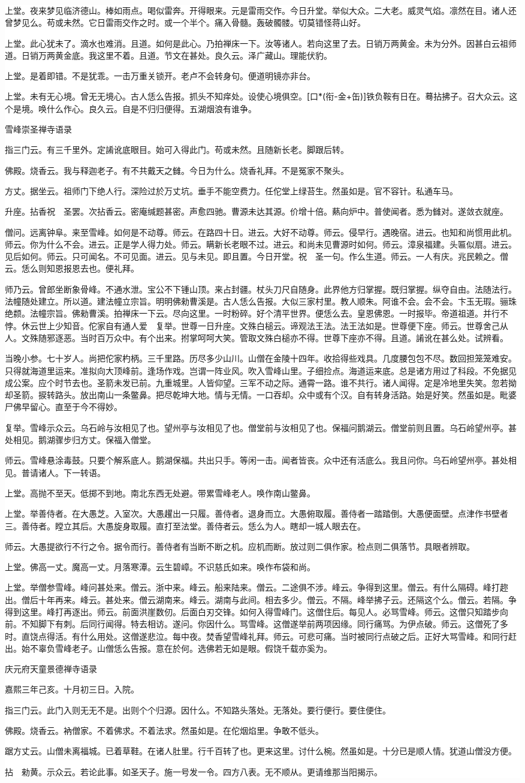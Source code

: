 上堂。夜来梦见临济德山。棒如雨点。喝似雷奔。开得眼来。元是雷雨交作。今日升堂。举似大众。二大老。威灵气焰。凛然在目。诸人还曾梦见么。苟或未然。它日雷雨交作之时。或一个半个。痛入骨髓。轰破髑髅。切莫错怪蒋山好。  

上堂。此心犹未了。滴水也难消。且道。如何是此心。乃拍禅床一下。汝等诸人。若向这里了去。日销万两黄金。未为分外。因甚白云祖师道。日销万两黄金底。我这里不着。且道。节文在甚处。良久云。泽广藏山。理能伏豹。  

上堂。是着即错。不是犹乖。一击万重关锁开。老卢不会转身句。便道明镜亦非台。  

上堂。未有无心境。曾无无境心。古人恁么告报。抓头不知痒处。设使心境俱空。[口*(衔-金+缶)]铁负鞍有日在。蓦拈拂子。召大众云。这个是境。唤什么作心。良久云。自是不归归便得。五湖烟浪有谁争。  

雪峰崇圣禅寺语录  

指三门云。有三千里外。定誵讹底眼目。始可入得此门。苟或未然。且随新长老。脚跟后转。  

佛殿。烧香云。我与释迦老子。有不共戴天之雠。今日为什么。烧香礼拜。不是冤家不聚头。  

方丈。据坐云。祖师门下绝人行。深险过於万丈坑。垂手不能空费力。任佗堂上绿苔生。然虽如是。官不容针。私通车马。  

升座。拈香祝　圣罢。次拈香云。密庵缄题甚密。声愈四驰。曹源未达其源。价增十倍。爇向炉中。普使闻者。悉为雠对。遂敛衣就座。  

僧问。远离钟阜。来至雪峰。如何是不动尊。师云。在路四十日。进云。大好不动尊。师云。侵早行。遇晚宿。进云。也知和尚惯用此机。师云。你为什么不会。进云。正是学人得力处。师云。瞒新长老眼不过。进云。和尚未见曹源时如何。师云。漳泉福建。头匾似扇。进云。见后如何。师云。只可闻名。不可见面。进云。见与未见。即且置。今日开堂。祝　圣一句。作么生道。师云。一人有庆。兆民赖之。僧云。恁么则知恩报恩去也。便礼拜。  

师乃云。曾郎坐断象骨峰。不通水泄。宝公不下锺山顶。来占封疆。杖头刀尺自随身。此界他方归掌握。既归掌握。纵夺自由。法随法行。法幢随处建立。所以道。建法幢立宗旨。明明佛勑曹溪是。古人恁么告报。大似三家村里。教人顺朱。阿谁不会。会不会。卞玉无瑕。骊珠绝颣。法幢宗旨。佛勑曹溪。拍禅床一下云。尽向这里。一时粉碎。好个清平世界。便恁么去。皇恩佛恩。一时报毕。帝道祖道。并行不悖。休云世上少知音。佗家自有通人爱　复举。世尊一日升座。文殊白槌云。谛观法王法。法王法如是。世尊便下座。师云。世尊舍己从人。文殊随邪逐恶。当时百万众中。有个出来。拊掌呵呵大笑。管取文殊白槌亦不得。世尊下座亦不得。且道。誵讹在甚么处。试辨看。  

当晚小参。七十岁人。尚把佗家杓柄。三千里路。历尽多少山川。山僧在金陵十四年。收拾得些戏具。几度腰包包不尽。数回担笼笼难安。只得就海道里运来。准拟向大顶峰前。逢场作戏。岂谓一阵业风。吹入雪峰山里。子细捡点。海道运来底。总是诸方用过了科段。不免据见成公案。应个时节去也。圣箭未发已前。九重城里。人皆仰望。三军不动之际。通霄一路。谁不共行。诸人闻得。定是冷地里失笑。忽若拗却圣箭。捩转路头。放出南山一条鳖鼻。把尽乾坤大地。情与无情。一口吞却。众中或有个汉。自有转身活路。始是好笑。然虽如是。毗婆尸佛早留心。直至于今不得妙。  

复举。雪峰示众云。乌石岭与汝相见了也。望州亭与汝相见了也。僧堂前与汝相见了也。保福问鹅湖云。僧堂前则且置。乌石岭望州亭。甚处相见。鹅湖骤步归方丈。保福入僧堂。  

师云。雪峰悬涂毒鼓。只要个解系底人。鹅湖保福。共出只手。等闲一击。闻者皆丧。众中还有活底么。我且问你。乌石岭望州亭。甚处相见。普请诸人。下一转语。  

上堂。高抛不至天。低掷不到地。南北东西无处避。带累雪峰老人。唤作南山鳖鼻。  

上堂。举善侍者。在大愚芝。入室次。大愚趯出一只履。善侍者。退身而立。大愚俯取履。善侍者一踏踏倒。大愚便面壁。点津作书壁者三。善侍者。瞠立其后。大愚旋身取履。直打至法堂。善侍者云。恁么为人。瞎却一城人眼去在。  

师云。大愚提欲行不行之令。据令而行。善侍者有当断不断之机。应机而断。放过则二俱作家。检点则二俱落节。具眼者辨取。  

上堂。佛高一丈。魔高一丈。月落寒潭。云生碧嶂。不识慈氏如来。唤作布袋和尚。  

上堂。举僧参雪峰。峰问甚处来。僧云。浙中来。峰云。船来陆来。僧云。二途俱不涉。峰云。争得到这里。僧云。有什么隔碍。峰打趂出。僧后十年再来。峰云。甚处来。僧云湖南来。峰云。湖南与此间。相去多少。僧云。不隔。峰举拂子云。还隔这个么。僧云。若隔。争得到这里。峰打再逐出。师云。前面洪崖数仞。后面白刃交锋。如何入得雪峰门。这僧住后。每见人。必骂雪峰。师云。这僧只知踏步向前。不知脚下有刺。后同行闻得。特去相访。遂问。你因什么。骂雪峰。这僧遂举前两项因缘。同行痛骂。为伊点破。师云。这僧死了多时。直饶点得活。有什么用处。这僧遂悲泣。每中夜。焚香望雪峰礼拜。师云。可悲可痛。当时被同行点破之后。正好大骂雪峰。和同行赶出。始不辜负雪峰老子。山僧恁么告报。意在於何。选佛若无如是眼。假饶千载亦奚为。  

庆元府天童景德禅寺语录  

嘉熙三年己亥。十月初三日。入院。  

指三门云。此门入则无无不是。出则个个归源。因什么。不知路头落处。无落处。要行便行。要住便住。  

佛殿。烧香云。衲僧家。不着佛求。不着法求。然虽如是。在佗烟焰里。争敢不低头。  

踞方丈云。山僧未离福城。已着草鞋。在诸人肚里。行千百转了也。更来这里。讨什么椀。然虽如是。十分已是顺人情。犹道山僧没方便。  

拈　勑黄。示众云。若论此事。如圣天子。施一号发一令。四方八表。无不顺从。更请维那当阳揭示。  
